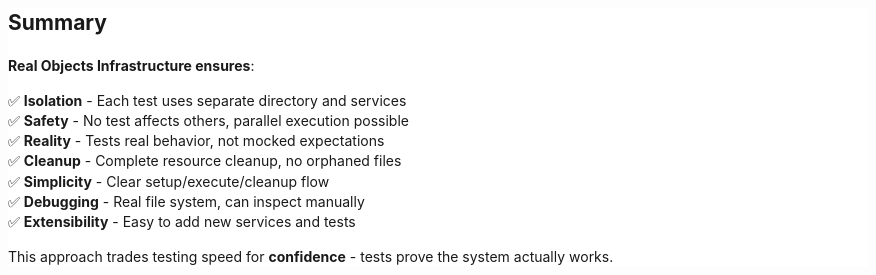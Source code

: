 ## Summary

**Real Objects Infrastructure ensures**:

✅ **Isolation** - Each test uses separate directory and services  
✅ **Safety** - No test affects others, parallel execution possible  
✅ **Reality** - Tests real behavior, not mocked expectations  
✅ **Cleanup** - Complete resource cleanup, no orphaned files  
✅ **Simplicity** - Clear setup/execute/cleanup flow  
✅ **Debugging** - Real file system, can inspect manually  
✅ **Extensibility** - Easy to add new services and tests  

This approach trades testing speed for **confidence** - tests prove the system actually works.